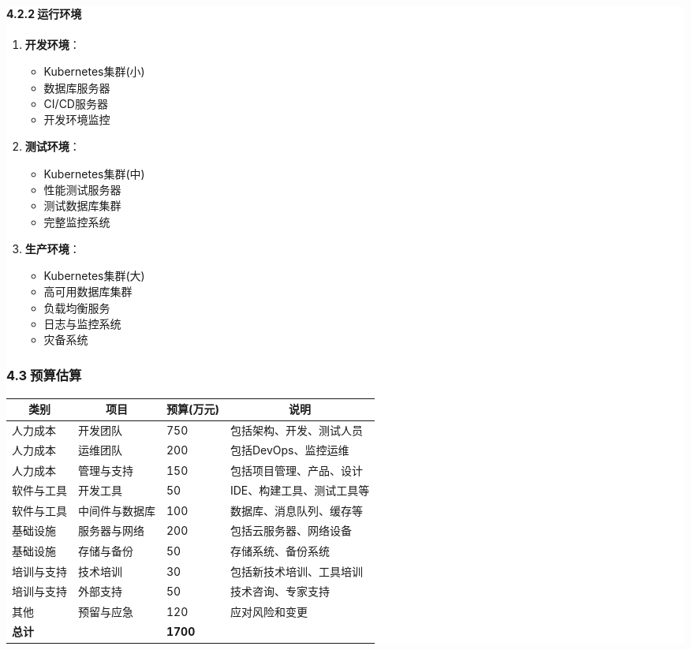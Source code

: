 #### 4.2.2 运行环境

1. **开发环境**：
   - Kubernetes集群(小)
   - 数据库服务器
   - CI/CD服务器
   - 开发环境监控

2. **测试环境**：
   - Kubernetes集群(中)
   - 性能测试服务器
   - 测试数据库集群
   - 完整监控系统

3. **生产环境**：
   - Kubernetes集群(大)
   - 高可用数据库集群
   - 负载均衡服务
   - 日志与监控系统
   - 灾备系统

### 4.3 预算估算

| 类别 | 项目 | 预算(万元) | 说明 |
|-----|-----|-----------|------|
| 人力成本 | 开发团队 | 750 | 包括架构、开发、测试人员 |
| 人力成本 | 运维团队 | 200 | 包括DevOps、监控运维 |
| 人力成本 | 管理与支持 | 150 | 包括项目管理、产品、设计 |
| 软件与工具 | 开发工具 | 50 | IDE、构建工具、测试工具等 |
| 软件与工具 | 中间件与数据库 | 100 | 数据库、消息队列、缓存等 |
| 基础设施 | 服务器与网络 | 200 | 包括云服务器、网络设备 |
| 基础设施 | 存储与备份 | 50 | 存储系统、备份系统 |
| 培训与支持 | 技术培训 | 30 | 包括新技术培训、工具培训 |
| 培训与支持 | 外部支持 | 50 | 技术咨询、专家支持 |
| 其他 | 预留与应急 | 120 | 应对风险和变更 |
| **总计** |  | **1700** |  |